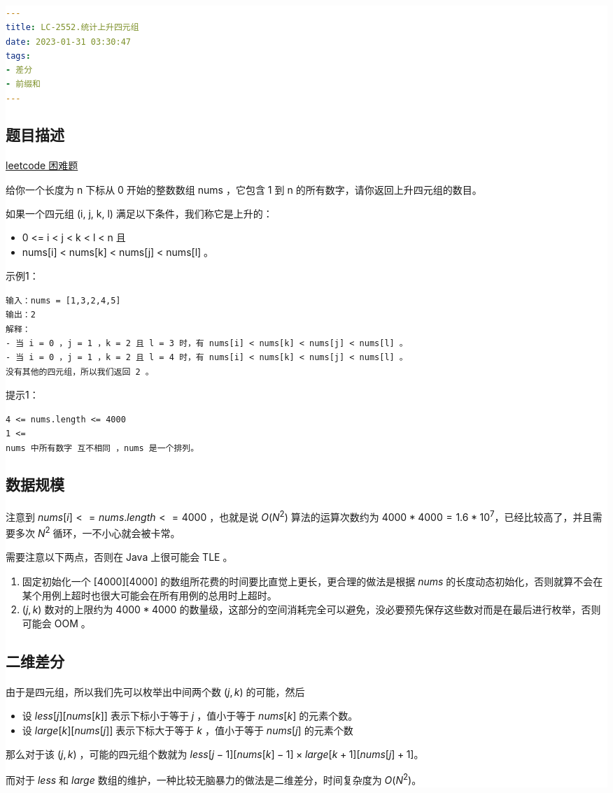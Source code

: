 ```yaml
---
title: LC-2552.统计上升四元组
date: 2023-01-31 03:30:47
tags:
- 差分
- 前缀和
---
```


## 题目描述
[leetcode 困难题](https://leetcode.cn/problems/count-increasing-quadruplets/)

给你一个长度为 n 下标从 0 开始的整数数组 nums ，它包含 1 到 n 的所有数字，请你返回上升四元组的数目。

如果一个四元组 (i, j, k, l) 满足以下条件，我们称它是上升的：

- 0 <= i < j < k < l < n 且
- nums[i] < nums[k] < nums[j] < nums[l] 。


示例1：
```
输入：nums = [1,3,2,4,5]
输出：2
解释：
- 当 i = 0 ，j = 1 ，k = 2 且 l = 3 时，有 nums[i] < nums[k] < nums[j] < nums[l] 。
- 当 i = 0 ，j = 1 ，k = 2 且 l = 4 时，有 nums[i] < nums[k] < nums[j] < nums[l] 。
没有其他的四元组，所以我们返回 2 。
```

提示1：
```
4 <= nums.length <= 4000
1 <= 
nums 中所有数字 互不相同 ，nums 是一个排列。
```
## 数据规模
注意到 $nums[i] <= nums.length <= 4000$ ，也就是说 $O(N^2)$ 算法的运算次数约为 $4000 * 4000 = 1.6*10^7$，已经比较高了，并且需要多次 $N^2$ 循环，一不小心就会被卡常。

需要注意以下两点，否则在 Java 上很可能会 TLE 。 
1. 固定初始化一个 $[4000][4000]$ 的数组所花费的时间要比直觉上更长，更合理的做法是根据 $nums$ 的长度动态初始化，否则就算不会在某个用例上超时也很大可能会在所有用例的总用时上超时。
2. $(j,k)$ 数对的上限约为 $4000*4000$ 的数量级，这部分的空间消耗完全可以避免，没必要预先保存这些数对而是在最后进行枚举，否则可能会 OOM 。
## 二维差分
由于是四元组，所以我们先可以枚举出中间两个数 $(j,k)$ 的可能，然后
- 设 $less[j][nums[k]]$ 表示下标小于等于 $j$ ，值小于等于 $nums[k]$ 的元素个数。
- 设 $large[k][nums[j]]$ 表示下标大于等于 $k$ ，值小于等于 $nums[j]$ 的元素个数

那么对于该 $(j,k)$ ，可能的四元组个数就为 $less[j - 1][nums[k] - 1] \times large[k + 1][nums[j] + 1]$。

而对于 $less$ 和 $large$ 数组的维护，一种比较无脑暴力的做法是二维差分，时间复杂度为 $O(N^2)$。
